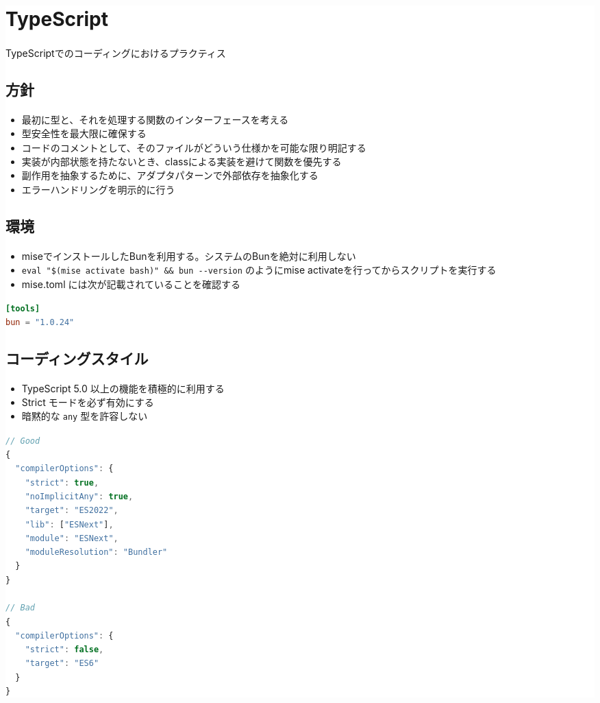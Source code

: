 # TypeScript

TypeScriptでのコーディングにおけるプラクティス

## 方針

- 最初に型と、それを処理する関数のインターフェースを考える
- 型安全性を最大限に確保する
- コードのコメントとして、そのファイルがどういう仕様かを可能な限り明記する
- 実装が内部状態を持たないとき、classによる実装を避けて関数を優先する
- 副作用を抽象するために、アダプタパターンで外部依存を抽象化する
- エラーハンドリングを明示的に行う

## 環境

- miseでインストールしたBunを利用する。システムのBunを絶対に利用しない
- `eval "$(mise activate bash)" && bun --version` のようにmise activateを行ってからスクリプトを実行する
- mise.toml には次が記載されていることを確認する

```toml
[tools]
bun = "1.0.24"
```

## コーディングスタイル

- TypeScript 5.0 以上の機能を積極的に利用する
- Strict モードを必ず有効にする
- 暗黙的な `any` 型を許容しない

```typescript
// Good
{
  "compilerOptions": {
    "strict": true,
    "noImplicitAny": true,
    "target": "ES2022",
    "lib": ["ESNext"],
    "module": "ESNext",
    "moduleResolution": "Bundler"
  }
}

// Bad
{
  "compilerOptions": {
    "strict": false,
    "target": "ES6"
  }
}
```
